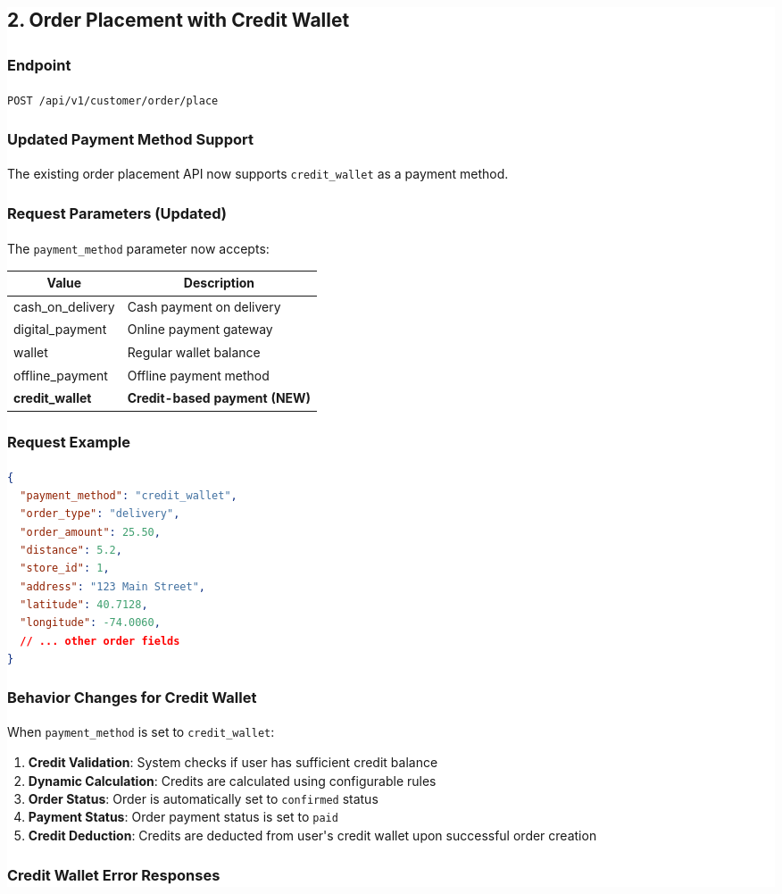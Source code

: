 
## 2. Order Placement with Credit Wallet

### Endpoint
```
POST /api/v1/customer/order/place
```

### Updated Payment Method Support
The existing order placement API now supports `credit_wallet` as a payment method.

### Request Parameters (Updated)
The `payment_method` parameter now accepts:

| Value           | Description                    |
|-----------------|--------------------------------|
| cash_on_delivery| Cash payment on delivery       |
| digital_payment | Online payment gateway         |
| wallet          | Regular wallet balance         |
| offline_payment | Offline payment method         |
| **credit_wallet**| **Credit-based payment (NEW)** |

### Request Example
```json
{
  "payment_method": "credit_wallet",
  "order_type": "delivery",
  "order_amount": 25.50,
  "distance": 5.2,
  "store_id": 1,
  "address": "123 Main Street",
  "latitude": 40.7128,
  "longitude": -74.0060,
  // ... other order fields
}
```

### Behavior Changes for Credit Wallet
When `payment_method` is set to `credit_wallet`:

1. **Credit Validation**: System checks if user has sufficient credit balance
2. **Dynamic Calculation**: Credits are calculated using configurable rules
3. **Order Status**: Order is automatically set to `confirmed` status
4. **Payment Status**: Order payment status is set to `paid`
5. **Credit Deduction**: Credits are deducted from user's credit wallet upon successful order creation

### Credit Wallet Error Responses
